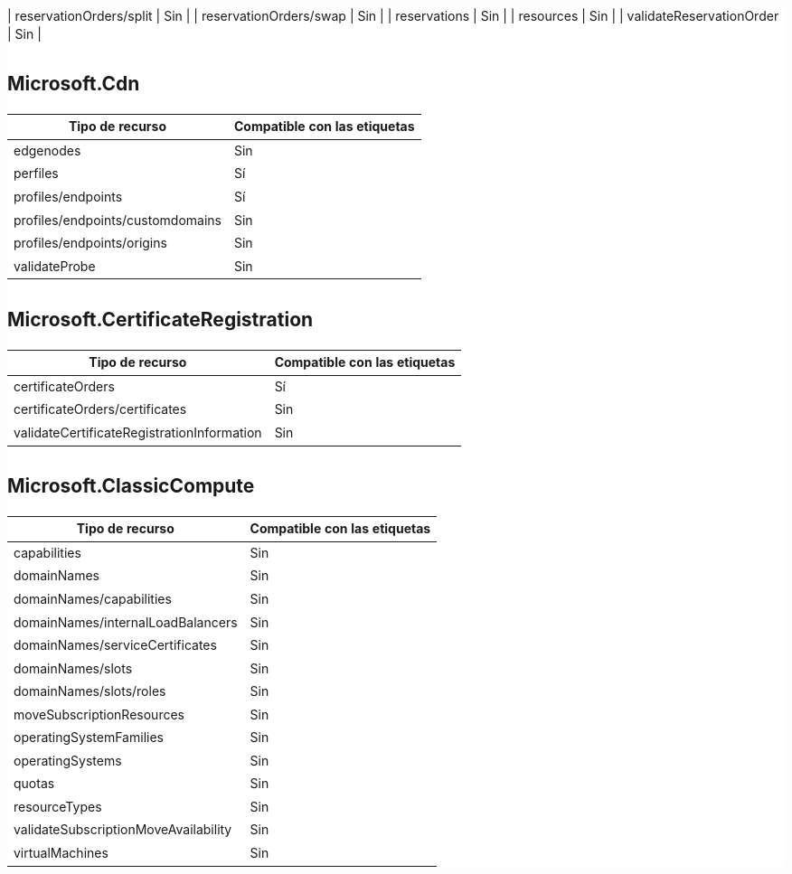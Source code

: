 | reservationOrders/split | Sin  | 
| reservationOrders/swap | Sin  | 
| reservations | Sin  | 
| resources | Sin  | 
| validateReservationOrder | Sin  | 

## <a name="microsoftcdn"></a>Microsoft.Cdn
| Tipo de recurso | Compatible con las etiquetas |
| ------------- | ----------- |
| edgenodes | Sin  | 
| perfiles | Sí | 
| profiles/endpoints | Sí | 
| profiles/endpoints/customdomains | Sin  | 
| profiles/endpoints/origins | Sin  | 
| validateProbe | Sin  | 

## <a name="microsoftcertificateregistration"></a>Microsoft.CertificateRegistration
| Tipo de recurso | Compatible con las etiquetas |
| ------------- | ----------- |
| certificateOrders | Sí | 
| certificateOrders/certificates | Sin  | 
| validateCertificateRegistrationInformation | Sin  | 

## <a name="microsoftclassiccompute"></a>Microsoft.ClassicCompute
| Tipo de recurso | Compatible con las etiquetas |
| ------------- | ----------- |
| capabilities | Sin  | 
| domainNames | Sin  | 
| domainNames/capabilities | Sin  | 
| domainNames/internalLoadBalancers | Sin  | 
| domainNames/serviceCertificates | Sin  | 
| domainNames/slots | Sin  | 
| domainNames/slots/roles | Sin  | 
| moveSubscriptionResources | Sin  | 
| operatingSystemFamilies | Sin  | 
| operatingSystems | Sin  | 
| quotas | Sin  | 
| resourceTypes | Sin  | 
| validateSubscriptionMoveAvailability | Sin  | 
| virtualMachines | Sin  | 